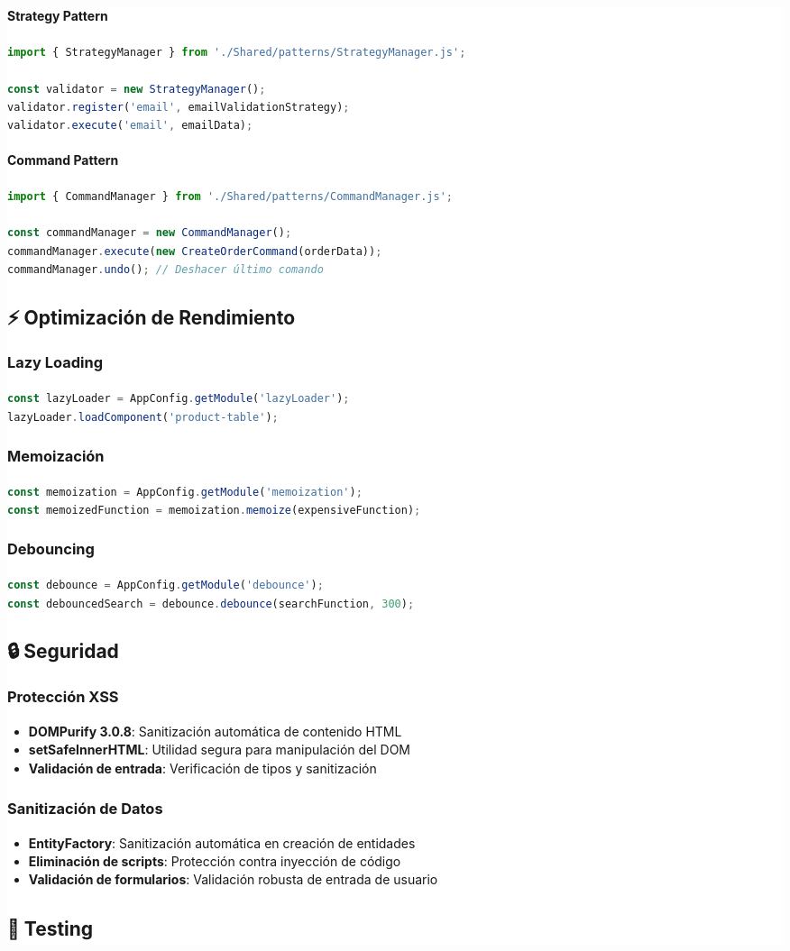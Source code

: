 #### Strategy Pattern
```javascript
import { StrategyManager } from './Shared/patterns/StrategyManager.js';

const validator = new StrategyManager();
validator.register('email', emailValidationStrategy);
validator.execute('email', emailData);
```

#### Command Pattern
```javascript
import { CommandManager } from './Shared/patterns/CommandManager.js';

const commandManager = new CommandManager();
commandManager.execute(new CreateOrderCommand(orderData));
commandManager.undo(); // Deshacer último comando
```

## ⚡ Optimización de Rendimiento

### Lazy Loading
```javascript
const lazyLoader = AppConfig.getModule('lazyLoader');
lazyLoader.loadComponent('product-table');
```

### Memoización
```javascript
const memoization = AppConfig.getModule('memoization');
const memoizedFunction = memoization.memoize(expensiveFunction);
```

### Debouncing
```javascript
const debounce = AppConfig.getModule('debounce');
const debouncedSearch = debounce.debounce(searchFunction, 300);
```

## 🔒 Seguridad

### Protección XSS
- **DOMPurify 3.0.8**: Sanitización automática de contenido HTML
- **setSafeInnerHTML**: Utilidad segura para manipulación del DOM
- **Validación de entrada**: Verificación de tipos y sanitización

### Sanitización de Datos
- **EntityFactory**: Sanitización automática en creación de entidades
- **Eliminación de scripts**: Protección contra inyección de código
- **Validación de formularios**: Validación robusta de entrada de usuario

## 🧪 Testing
